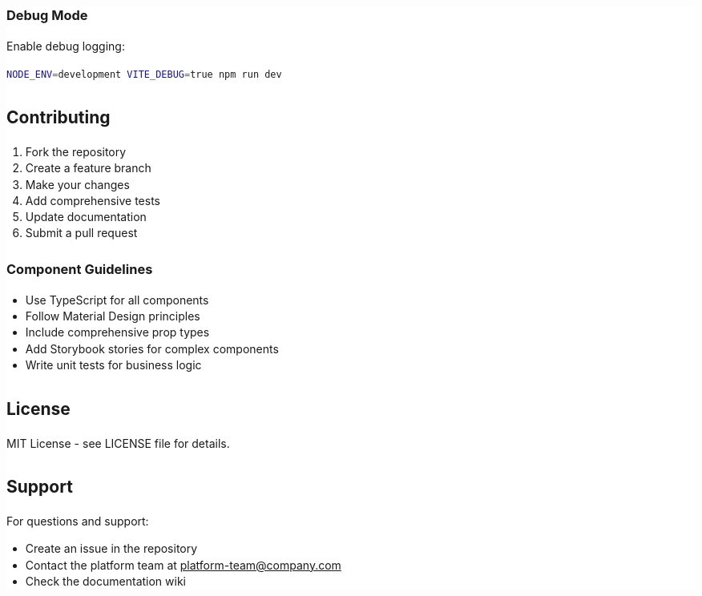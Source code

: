 ### Debug Mode

Enable debug logging:

```bash
NODE_ENV=development VITE_DEBUG=true npm run dev
```

## Contributing

1. Fork the repository
2. Create a feature branch
3. Make your changes
4. Add comprehensive tests
5. Update documentation
6. Submit a pull request

### Component Guidelines

- Use TypeScript for all components
- Follow Material Design principles
- Include comprehensive prop types
- Add Storybook stories for complex components
- Write unit tests for business logic

## License

MIT License - see LICENSE file for details.

## Support

For questions and support:
- Create an issue in the repository
- Contact the platform team at platform-team@company.com
- Check the documentation wiki